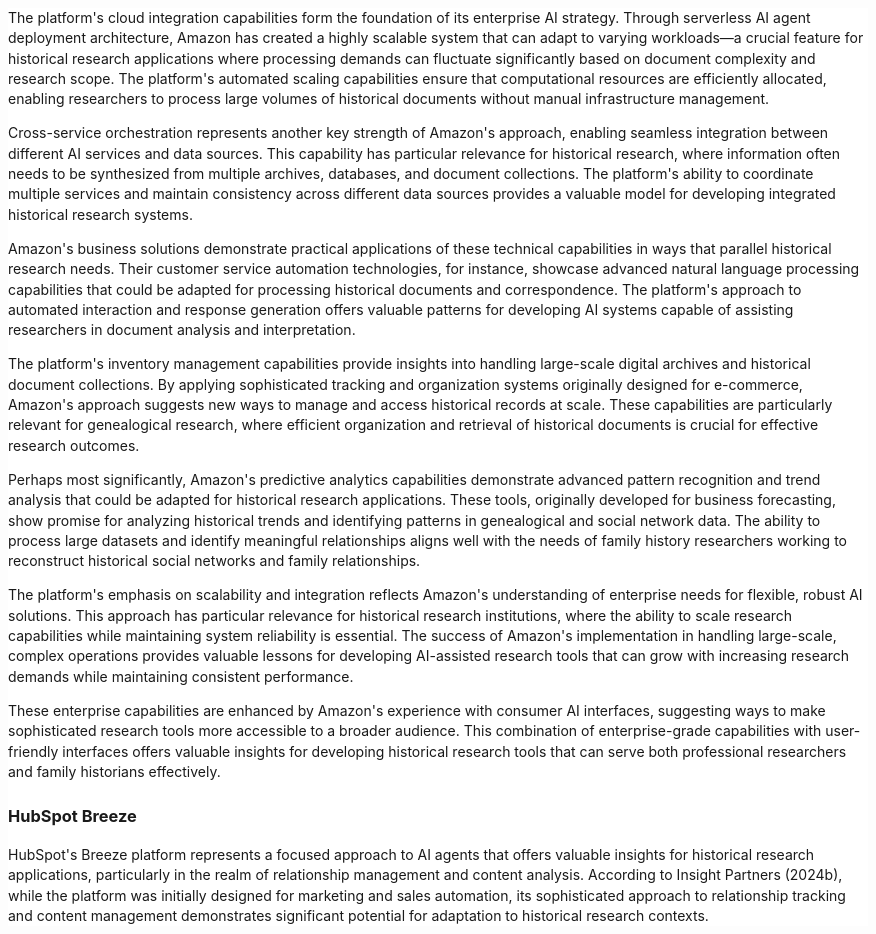 The platform's cloud integration capabilities form the foundation of its enterprise AI strategy. Through serverless AI agent deployment architecture, Amazon has created a highly scalable system that can adapt to varying workloads—a crucial feature for historical research applications where processing demands can fluctuate significantly based on document complexity and research scope. The platform's automated scaling capabilities ensure that computational resources are efficiently allocated, enabling researchers to process large volumes of historical documents without manual infrastructure management.

Cross-service orchestration represents another key strength of Amazon's approach, enabling seamless integration between different AI services and data sources. This capability has particular relevance for historical research, where information often needs to be synthesized from multiple archives, databases, and document collections. The platform's ability to coordinate multiple services and maintain consistency across different data sources provides a valuable model for developing integrated historical research systems.

Amazon's business solutions demonstrate practical applications of these technical capabilities in ways that parallel historical research needs. Their customer service automation technologies, for instance, showcase advanced natural language processing capabilities that could be adapted for processing historical documents and correspondence. The platform's approach to automated interaction and response generation offers valuable patterns for developing AI systems capable of assisting researchers in document analysis and interpretation.

The platform's inventory management capabilities provide insights into handling large-scale digital archives and historical document collections. By applying sophisticated tracking and organization systems originally designed for e-commerce, Amazon's approach suggests new ways to manage and access historical records at scale. These capabilities are particularly relevant for genealogical research, where efficient organization and retrieval of historical documents is crucial for effective research outcomes.

Perhaps most significantly, Amazon's predictive analytics capabilities demonstrate advanced pattern recognition and trend analysis that could be adapted for historical research applications. These tools, originally developed for business forecasting, show promise for analyzing historical trends and identifying patterns in genealogical and social network data. The ability to process large datasets and identify meaningful relationships aligns well with the needs of family history researchers working to reconstruct historical social networks and family relationships.

The platform's emphasis on scalability and integration reflects Amazon's understanding of enterprise needs for flexible, robust AI solutions. This approach has particular relevance for historical research institutions, where the ability to scale research capabilities while maintaining system reliability is essential. The success of Amazon's implementation in handling large-scale, complex operations provides valuable lessons for developing AI-assisted research tools that can grow with increasing research demands while maintaining consistent performance.

These enterprise capabilities are enhanced by Amazon's experience with consumer AI interfaces, suggesting ways to make sophisticated research tools more accessible to a broader audience. This combination of enterprise-grade capabilities with user-friendly interfaces offers valuable insights for developing historical research tools that can serve both professional researchers and family historians effectively.

### HubSpot Breeze

HubSpot's Breeze platform represents a focused approach to AI agents that offers valuable insights for historical research applications, particularly in the realm of relationship management and content analysis. According to Insight Partners (2024b), while the platform was initially designed for marketing and sales automation, its sophisticated approach to relationship tracking and content management demonstrates significant potential for adaptation to historical research contexts.
